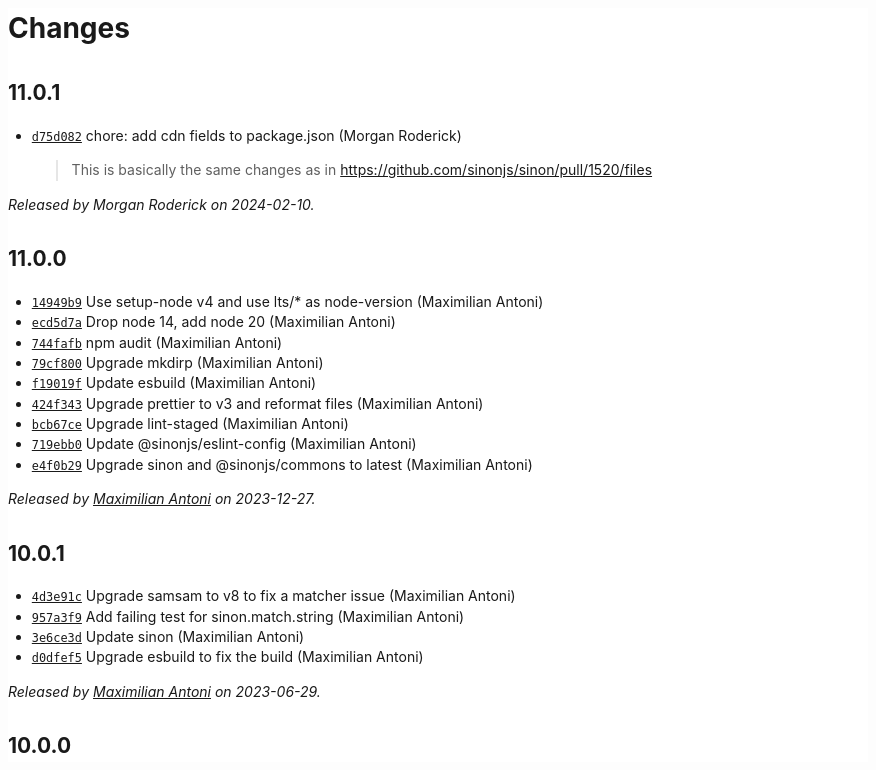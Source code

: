 # Changes

## 11.0.1

- [`d75d082`](https://github.com/sinonjs/referee/commit/d75d08206270add0ff8f3dcb352fccb7336569ea)
  chore: add cdn fields to package.json (Morgan Roderick)
    >
    > This is basically the same changes as in https://github.com/sinonjs/sinon/pull/1520/files
    >

_Released by Morgan Roderick on 2024-02-10._

## 11.0.0

- [`14949b9`](https://github.com/sinonjs/referee/commit/14949b9e56fd49fadc65a30858c4847d3d8d4db6)
  Use setup-node v4 and use lts/* as node-version (Maximilian Antoni)
- [`ecd5d7a`](https://github.com/sinonjs/referee/commit/ecd5d7ab090b0962a3da7fa311a60324fc0cad74)
  Drop node 14, add node 20 (Maximilian Antoni)
- [`744fafb`](https://github.com/sinonjs/referee/commit/744fafbe2ef71060104b71d5813532f72ab5f95c)
  npm audit (Maximilian Antoni)
- [`79cf800`](https://github.com/sinonjs/referee/commit/79cf800c878f502b02501c8a5701111b5b32907e)
  Upgrade mkdirp (Maximilian Antoni)
- [`f19019f`](https://github.com/sinonjs/referee/commit/f19019fc1301fa5d121bd5e7cdeee0c3d15b126c)
  Update esbuild (Maximilian Antoni)
- [`424f343`](https://github.com/sinonjs/referee/commit/424f34348dd6419c521d16ce05eaa66d95b5c6f7)
  Upgrade prettier to v3 and reformat files (Maximilian Antoni)
- [`bcb67ce`](https://github.com/sinonjs/referee/commit/bcb67ced33bf50bf88ced4932c14cde41e9fa44e)
  Upgrade lint-staged (Maximilian Antoni)
- [`719ebb0`](https://github.com/sinonjs/referee/commit/719ebb0b1f27368581e850d400b263d529a951dc)
  Update @sinonjs/eslint-config (Maximilian Antoni)
- [`e4f0b29`](https://github.com/sinonjs/referee/commit/e4f0b29813fc1181f273124554739bf7a142f91f)
  Upgrade sinon and @sinonjs/commons to latest (Maximilian Antoni)

_Released by [Maximilian Antoni](https://github.com/mantoni) on 2023-12-27._

## 10.0.1

- [`4d3e91c`](https://github.com/sinonjs/referee/commit/4d3e91c761adaf6ea793158b7833d80e9072ab03)
  Upgrade samsam to v8 to fix a matcher issue (Maximilian Antoni)
- [`957a3f9`](https://github.com/sinonjs/referee/commit/957a3f9d1c1a00c2b57babe25705c675eaaaf077)
  Add failing test for sinon.match.string (Maximilian Antoni)
- [`3e6ce3d`](https://github.com/sinonjs/referee/commit/3e6ce3dde85ebfad44b3b0cc2569e52e9e065586)
  Update sinon (Maximilian Antoni)
- [`d0dfef5`](https://github.com/sinonjs/referee/commit/d0dfef5d4eeb4ac66075fc09485777a31629c9dc)
  Upgrade esbuild to fix the build (Maximilian Antoni)

_Released by [Maximilian Antoni](https://github.com/mantoni) on 2023-06-29._

## 10.0.0

